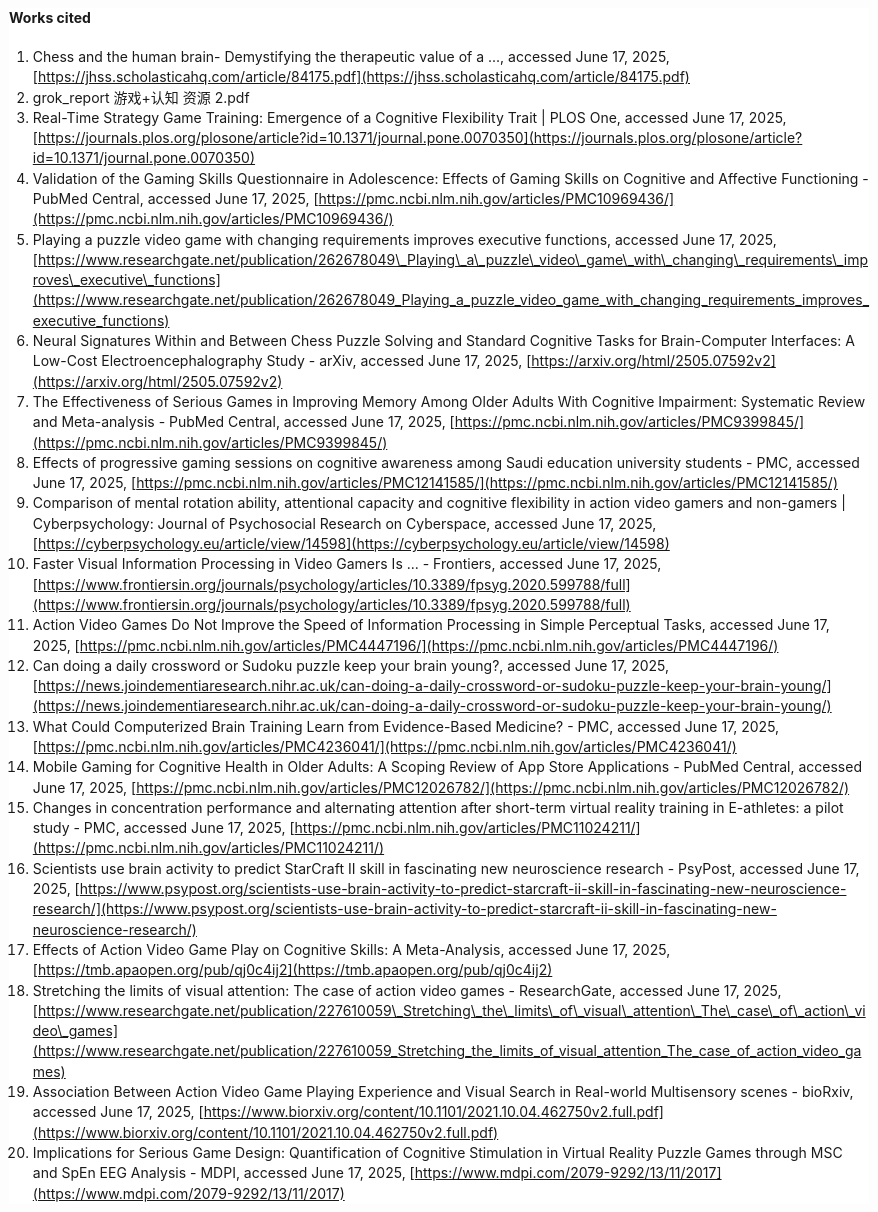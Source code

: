 #### **Works cited**

1. Chess and the human brain- Demystifying the therapeutic value of a ..., accessed June 17, 2025, [https://jhss.scholasticahq.com/article/84175.pdf](https://jhss.scholasticahq.com/article/84175.pdf)  
2. grok\_report 游戏+认知 资源 2.pdf  
3. Real-Time Strategy Game Training: Emergence of a Cognitive Flexibility Trait | PLOS One, accessed June 17, 2025, [https://journals.plos.org/plosone/article?id=10.1371/journal.pone.0070350](https://journals.plos.org/plosone/article?id=10.1371/journal.pone.0070350)  
4. Validation of the Gaming Skills Questionnaire in Adolescence: Effects of Gaming Skills on Cognitive and Affective Functioning \- PubMed Central, accessed June 17, 2025, [https://pmc.ncbi.nlm.nih.gov/articles/PMC10969436/](https://pmc.ncbi.nlm.nih.gov/articles/PMC10969436/)  
5. Playing a puzzle video game with changing requirements improves executive functions, accessed June 17, 2025, [https://www.researchgate.net/publication/262678049\_Playing\_a\_puzzle\_video\_game\_with\_changing\_requirements\_improves\_executive\_functions](https://www.researchgate.net/publication/262678049_Playing_a_puzzle_video_game_with_changing_requirements_improves_executive_functions)  
6. Neural Signatures Within and Between Chess Puzzle Solving and Standard Cognitive Tasks for Brain-Computer Interfaces: A Low-Cost Electroencephalography Study \- arXiv, accessed June 17, 2025, [https://arxiv.org/html/2505.07592v2](https://arxiv.org/html/2505.07592v2)  
7. The Effectiveness of Serious Games in Improving Memory Among Older Adults With Cognitive Impairment: Systematic Review and Meta-analysis \- PubMed Central, accessed June 17, 2025, [https://pmc.ncbi.nlm.nih.gov/articles/PMC9399845/](https://pmc.ncbi.nlm.nih.gov/articles/PMC9399845/)  
8. Effects of progressive gaming sessions on cognitive awareness among Saudi education university students \- PMC, accessed June 17, 2025, [https://pmc.ncbi.nlm.nih.gov/articles/PMC12141585/](https://pmc.ncbi.nlm.nih.gov/articles/PMC12141585/)  
9. Comparison of mental rotation ability, attentional capacity and cognitive flexibility in action video gamers and non-gamers | Cyberpsychology: Journal of Psychosocial Research on Cyberspace, accessed June 17, 2025, [https://cyberpsychology.eu/article/view/14598](https://cyberpsychology.eu/article/view/14598)  
10. Faster Visual Information Processing in Video Gamers Is ... \- Frontiers, accessed June 17, 2025, [https://www.frontiersin.org/journals/psychology/articles/10.3389/fpsyg.2020.599788/full](https://www.frontiersin.org/journals/psychology/articles/10.3389/fpsyg.2020.599788/full)  
11. Action Video Games Do Not Improve the Speed of Information Processing in Simple Perceptual Tasks, accessed June 17, 2025, [https://pmc.ncbi.nlm.nih.gov/articles/PMC4447196/](https://pmc.ncbi.nlm.nih.gov/articles/PMC4447196/)  
12. Can doing a daily crossword or Sudoku puzzle keep your brain young?, accessed June 17, 2025, [https://news.joindementiaresearch.nihr.ac.uk/can-doing-a-daily-crossword-or-sudoku-puzzle-keep-your-brain-young/](https://news.joindementiaresearch.nihr.ac.uk/can-doing-a-daily-crossword-or-sudoku-puzzle-keep-your-brain-young/)  
13. What Could Computerized Brain Training Learn from Evidence-Based Medicine? \- PMC, accessed June 17, 2025, [https://pmc.ncbi.nlm.nih.gov/articles/PMC4236041/](https://pmc.ncbi.nlm.nih.gov/articles/PMC4236041/)  
14. Mobile Gaming for Cognitive Health in Older Adults: A Scoping Review of App Store Applications \- PubMed Central, accessed June 17, 2025, [https://pmc.ncbi.nlm.nih.gov/articles/PMC12026782/](https://pmc.ncbi.nlm.nih.gov/articles/PMC12026782/)  
15. Changes in concentration performance and alternating attention after short-term virtual reality training in E-athletes: a pilot study \- PMC, accessed June 17, 2025, [https://pmc.ncbi.nlm.nih.gov/articles/PMC11024211/](https://pmc.ncbi.nlm.nih.gov/articles/PMC11024211/)  
16. Scientists use brain activity to predict StarCraft II skill in fascinating new neuroscience research \- PsyPost, accessed June 17, 2025, [https://www.psypost.org/scientists-use-brain-activity-to-predict-starcraft-ii-skill-in-fascinating-new-neuroscience-research/](https://www.psypost.org/scientists-use-brain-activity-to-predict-starcraft-ii-skill-in-fascinating-new-neuroscience-research/)  
17. Effects of Action Video Game Play on Cognitive Skills: A Meta-Analysis, accessed June 17, 2025, [https://tmb.apaopen.org/pub/qj0c4ij2](https://tmb.apaopen.org/pub/qj0c4ij2)  
18. Stretching the limits of visual attention: The case of action video games \- ResearchGate, accessed June 17, 2025, [https://www.researchgate.net/publication/227610059\_Stretching\_the\_limits\_of\_visual\_attention\_The\_case\_of\_action\_video\_games](https://www.researchgate.net/publication/227610059_Stretching_the_limits_of_visual_attention_The_case_of_action_video_games)  
19. Association Between Action Video Game Playing Experience and Visual Search in Real-world Multisensory scenes \- bioRxiv, accessed June 17, 2025, [https://www.biorxiv.org/content/10.1101/2021.10.04.462750v2.full.pdf](https://www.biorxiv.org/content/10.1101/2021.10.04.462750v2.full.pdf)  
20. Implications for Serious Game Design: Quantification of Cognitive Stimulation in Virtual Reality Puzzle Games through MSC and SpEn EEG Analysis \- MDPI, accessed June 17, 2025, [https://www.mdpi.com/2079-9292/13/11/2017](https://www.mdpi.com/2079-9292/13/11/2017)  